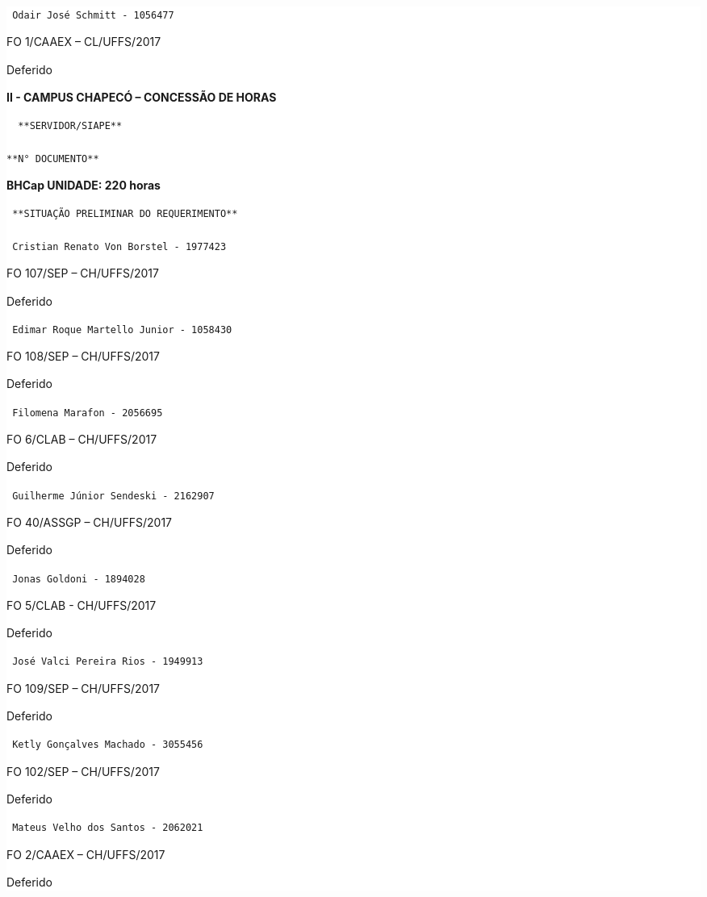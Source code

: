     Odair José Schmitt - 1056477

   FO 1/CAAEX – CL/UFFS/2017

   Deferido

      

 **II - CAMPUS CHAPECÓ – CONCESSÃO DE HORAS**

      **SERVIDOR/SIAPE**

    **N° DOCUMENTO**

   **BHCap UNIDADE: 220 horas**

     **SITUAÇÃO PRELIMINAR DO REQUERIMENTO**

     Cristian Renato Von Borstel - 1977423

   FO 107/SEP – CH/UFFS/2017

   Deferido

     Edimar Roque Martello Junior - 1058430

   FO 108/SEP – CH/UFFS/2017

   Deferido

     Filomena Marafon - 2056695

   FO 6/CLAB – CH/UFFS/2017

   Deferido

     Guilherme Júnior Sendeski - 2162907

   FO 40/ASSGP – CH/UFFS/2017

   Deferido

     Jonas Goldoni - 1894028

   FO 5/CLAB - CH/UFFS/2017

   Deferido

     José Valci Pereira Rios - 1949913

   FO 109/SEP – CH/UFFS/2017

   Deferido

     Ketly Gonçalves Machado - 3055456

   FO 102/SEP – CH/UFFS/2017

   Deferido

     Mateus Velho dos Santos - 2062021

   FO 2/CAAEX – CH/UFFS/2017

   Deferido
